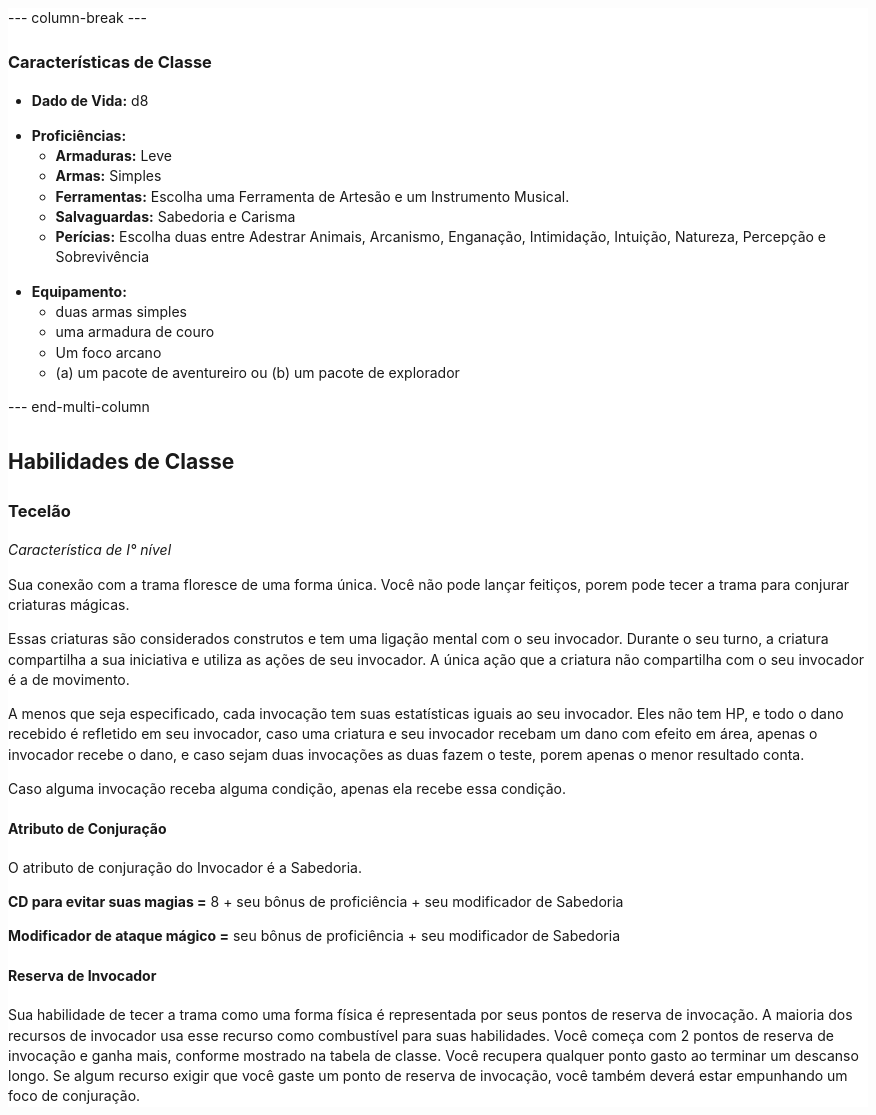 --- column-break ---

### Características de Classe
 
 - **Dado de Vida:** d8
 
 * **Proficiências:**
 	- **Armaduras:** Leve
 	- **Armas:** Simples
 	- **Ferramentas:** Escolha uma Ferramenta de Artesão e um Instrumento Musical.
 	- **Salvaguardas:** Sabedoria e Carisma
 	- **Perícias:** Escolha duas entre Adestrar Animais, Arcanismo, Enganação, Intimidação, Intuição, Natureza, Percepção e Sobrevivência
 
 - **Equipamento:**
 	- duas armas simples
 	- uma armadura de couro
 	- Um foco arcano
 	- (a) um pacote de aventureiro ou (b) um pacote de explorador

--- end-multi-column

## Habilidades de Classe
### Tecelão
*Característica de I° nível*

Sua conexão com a trama floresce de uma forma única. Você não pode lançar feitiços, porem pode tecer a trama para conjurar criaturas mágicas.

Essas criaturas são considerados construtos e tem uma ligação mental com o seu invocador. Durante o seu turno, a criatura compartilha a sua iniciativa e utiliza as ações de seu invocador. A única ação que a criatura não compartilha com o seu invocador é a de movimento.

A menos que seja especificado, cada invocação tem suas estatísticas iguais ao seu invocador. Eles não tem HP, e todo o dano recebido é refletido em seu invocador, caso uma criatura e seu invocador recebam um dano com efeito em área, apenas o invocador recebe o dano, e caso sejam duas invocações as duas fazem o teste, porem apenas o menor resultado conta.

Caso alguma invocação receba alguma condição, apenas ela recebe essa condição.

#### Atributo de Conjuração
O atributo de conjuração do Invocador é a Sabedoria.

**CD para evitar suas magias =** 8 + seu bônus de proficiência + seu modificador de Sabedoria

**Modificador de ataque mágico =** seu bônus de proficiência + seu modificador de Sabedoria

#### Reserva de Invocador
Sua habilidade de tecer a trama como uma forma física é representada por seus pontos de reserva de invocação. A maioria dos recursos de invocador usa esse recurso como combustível para suas habilidades. Você começa com 2 pontos de reserva de invocação e ganha mais, conforme mostrado na tabela de classe. Você recupera qualquer ponto gasto ao terminar um descanso longo. Se algum recurso exigir que você gaste um ponto de reserva de invocação, você também deverá estar empunhando um foco de conjuração.
